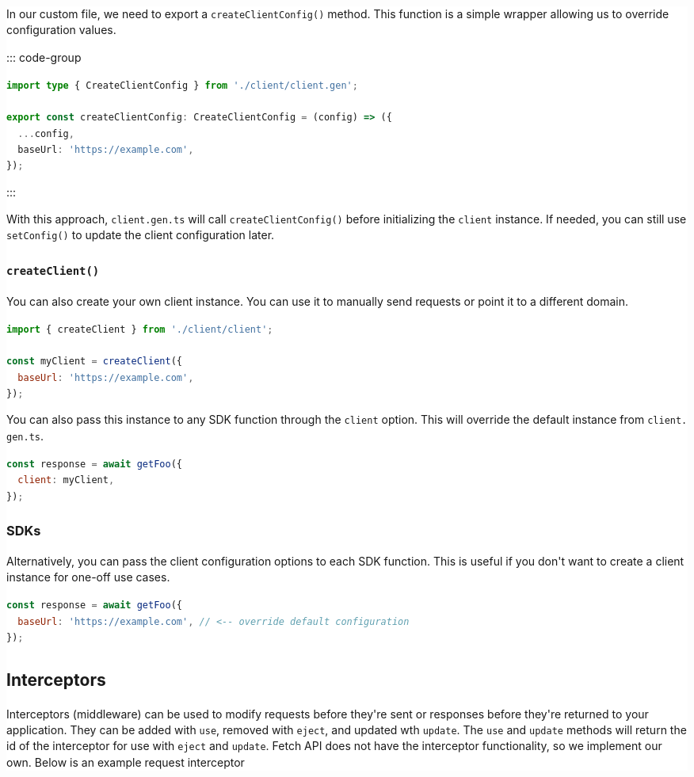 In our custom file, we need to export a `createClientConfig()` method. This function is a simple wrapper allowing us to override configuration values.

::: code-group

```ts [hey-api.ts]
import type { CreateClientConfig } from './client/client.gen';

export const createClientConfig: CreateClientConfig = (config) => ({
  ...config,
  baseUrl: 'https://example.com',
});
```

:::

With this approach, `client.gen.ts` will call `createClientConfig()` before initializing the `client` instance. If needed, you can still use `setConfig()` to update the client configuration later.

### `createClient()`

You can also create your own client instance. You can use it to manually send requests or point it to a different domain.

```js
import { createClient } from './client/client';

const myClient = createClient({
  baseUrl: 'https://example.com',
});
```

You can also pass this instance to any SDK function through the `client` option. This will override the default instance from `client.gen.ts`.

```js
const response = await getFoo({
  client: myClient,
});
```

### SDKs

Alternatively, you can pass the client configuration options to each SDK function. This is useful if you don't want to create a client instance for one-off use cases.

```js
const response = await getFoo({
  baseUrl: 'https://example.com', // <-- override default configuration
});
```

## Interceptors

Interceptors (middleware) can be used to modify requests before they're sent or responses before they're returned to your application. They can be added with `use`, removed with `eject`, and updated wth `update`. The `use` and `update` methods will return the id of the interceptor for use with `eject` and `update`. Fetch API does not have the interceptor functionality, so we implement our own. Below is an example request interceptor
